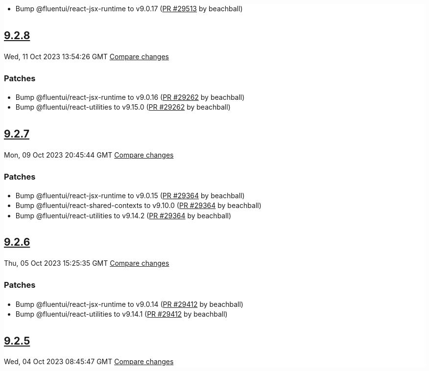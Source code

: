 - Bump @fluentui/react-jsx-runtime to v9.0.17 ([PR #29513](https://github.com/microsoft/fluentui/pull/29513) by beachball)

## [9.2.8](https://github.com/microsoft/fluentui/tree/@fluentui/react-badge_v9.2.8)

Wed, 11 Oct 2023 13:54:26 GMT 
[Compare changes](https://github.com/microsoft/fluentui/compare/@fluentui/react-badge_v9.2.7..@fluentui/react-badge_v9.2.8)

### Patches

- Bump @fluentui/react-jsx-runtime to v9.0.16 ([PR #29262](https://github.com/microsoft/fluentui/pull/29262) by beachball)
- Bump @fluentui/react-utilities to v9.15.0 ([PR #29262](https://github.com/microsoft/fluentui/pull/29262) by beachball)

## [9.2.7](https://github.com/microsoft/fluentui/tree/@fluentui/react-badge_v9.2.7)

Mon, 09 Oct 2023 20:45:44 GMT 
[Compare changes](https://github.com/microsoft/fluentui/compare/@fluentui/react-badge_v9.2.6..@fluentui/react-badge_v9.2.7)

### Patches

- Bump @fluentui/react-jsx-runtime to v9.0.15 ([PR #29364](https://github.com/microsoft/fluentui/pull/29364) by beachball)
- Bump @fluentui/react-shared-contexts to v9.10.0 ([PR #29364](https://github.com/microsoft/fluentui/pull/29364) by beachball)
- Bump @fluentui/react-utilities to v9.14.2 ([PR #29364](https://github.com/microsoft/fluentui/pull/29364) by beachball)

## [9.2.6](https://github.com/microsoft/fluentui/tree/@fluentui/react-badge_v9.2.6)

Thu, 05 Oct 2023 15:25:35 GMT 
[Compare changes](https://github.com/microsoft/fluentui/compare/@fluentui/react-badge_v9.2.5..@fluentui/react-badge_v9.2.6)

### Patches

- Bump @fluentui/react-jsx-runtime to v9.0.14 ([PR #29412](https://github.com/microsoft/fluentui/pull/29412) by beachball)
- Bump @fluentui/react-utilities to v9.14.1 ([PR #29412](https://github.com/microsoft/fluentui/pull/29412) by beachball)

## [9.2.5](https://github.com/microsoft/fluentui/tree/@fluentui/react-badge_v9.2.5)

Wed, 04 Oct 2023 08:45:47 GMT 
[Compare changes](https://github.com/microsoft/fluentui/compare/@fluentui/react-badge_v9.2.4..@fluentui/react-badge_v9.2.5)
